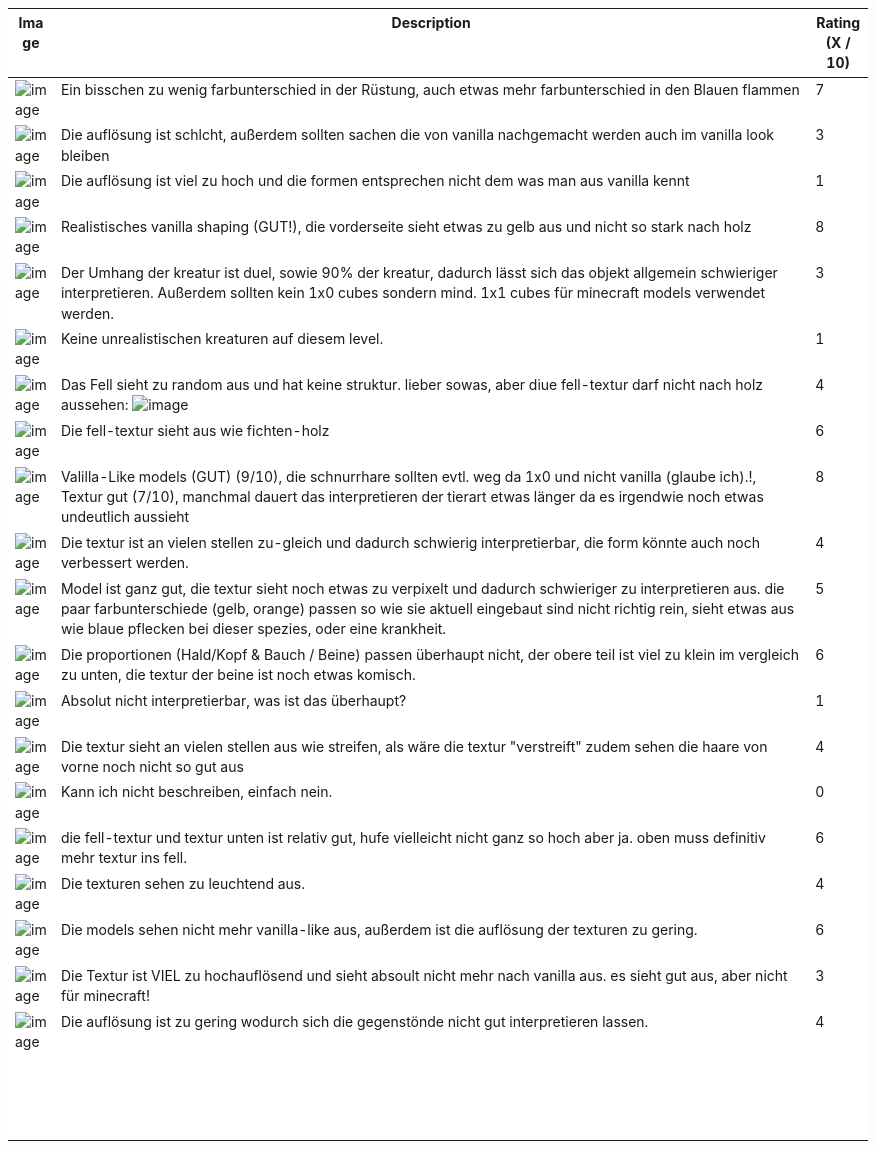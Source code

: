 | Image | Description | Rating (X / 10) |
|---|---|---|
| <img width="1200" height="1200" alt="image" src="https://github.com/user-attachments/assets/e92d0dc5-7c02-429a-b631-a7dc490853da" />| Ein bisschen zu wenig farbunterschied in der Rüstung, auch etwas mehr farbunterschied in den Blauen flammen | 7 |
| <img width="405" height="720" alt="image" src="https://github.com/user-attachments/assets/174fbcd3-b5b0-4254-93bd-6e317caeab92" />| Die auflösung ist schlcht, außerdem sollten sachen die von vanilla nachgemacht werden auch im vanilla look bleiben | 3 |
| <img width="1080" height="1080" alt="image" src="https://github.com/user-attachments/assets/1373825e-fb4a-4513-9da1-5c9abbb7ec5a" />| Die auflösung ist viel zu hoch und die formen entsprechen nicht dem was man aus vanilla kennt | 1 |
| <img width="736" height="736" alt="image" src="https://github.com/user-attachments/assets/2084bd99-41d9-4b4a-91db-d9a563a8001a" />| Realistisches vanilla shaping (GUT!), die vorderseite sieht etwas zu gelb aus und nicht so stark nach holz | 8 |
| <img width="578" height="840" alt="image" src="https://github.com/user-attachments/assets/32071d21-72bc-41b0-83f0-a5a09aa08b67" />| Der Umhang der kreatur ist duel, sowie 90% der kreatur, dadurch lässt sich das objekt allgemein schwieriger interpretieren. Außerdem sollten kein 1x0 cubes sondern mind. 1x1 cubes für minecraft models verwendet werden. | 3 |
| <img width="736" height="736" alt="image" src="https://github.com/user-attachments/assets/04b5ad98-32ab-4cf6-89f1-5d6c322a0741" />| Keine unrealistischen kreaturen auf diesem level. | 1 |
| <img width="651" height="605" alt="image" src="https://github.com/user-attachments/assets/be1e3b6c-5f16-473b-976b-2228ddf05fa4" />| Das Fell sieht zu random aus und hat keine struktur. lieber sowas, aber diue fell-textur darf nicht nach holz aussehen: <img width="800" height="800" alt="image" src="https://github.com/user-attachments/assets/7ecf3c94-cab6-4ece-a8ef-bbb09ca8c1e6" />| 4 |
| <img width="800" height="800" alt="image" src="https://github.com/user-attachments/assets/57f42b00-66ae-46f1-9608-612ada2f08a3" />| Die fell-textur sieht aus wie fichten-holz | 6 |
| <img width="736" height="613" alt="image" src="https://github.com/user-attachments/assets/5abe6c64-8a87-4968-815a-3ce664657055" />| Valilla-Like models (GUT) (9/10), die schnurrhare sollten evtl. weg da 1x0 und nicht vanilla (glaube ich).!, Textur gut (7/10), manchmal dauert das interpretieren der tierart etwas länger da es irgendwie noch etwas undeutlich aussieht | 8 |
| <img width="720" height="704" alt="image" src="https://github.com/user-attachments/assets/dae92e25-1b78-49da-9864-2aacef9c5794" />| Die textur ist an vielen stellen zu-gleich und dadurch schwierig interpretierbar, die form könnte auch noch verbessert werden. | 4 |
| <img width="543" height="752" alt="image" src="https://github.com/user-attachments/assets/33c8675f-4b3f-4721-aad5-8b72bc21dc01" />| Model ist ganz gut, die textur sieht noch etwas zu verpixelt und dadurch schwieriger zu interpretieren aus. die paar farbunterschiede (gelb, orange) passen so wie sie aktuell eingebaut sind nicht richtig rein, sieht etwas aus wie blaue pflecken bei dieser spezies, oder eine krankheit. | 5 |
| <img width="720" height="1023" alt="image" src="https://github.com/user-attachments/assets/c7d7cb7c-eace-4621-83e9-923e6fe5c4dc" />| Die proportionen (Hald/Kopf & Bauch / Beine) passen überhaupt nicht, der obere teil ist viel zu klein im vergleich zu unten, die textur der beine ist noch etwas komisch.  | 6 |
| <img width="720" height="1150" alt="image" src="https://github.com/user-attachments/assets/4dbbb324-66ef-480e-8d3a-9045c46605bb" />| Absolut nicht interpretierbar, was ist das überhaupt? | 1 |
|<img width="736" height="621" alt="image" src="https://github.com/user-attachments/assets/02096d8d-b644-433d-8c30-1e7a963bc8c3" />| Die textur sieht an vielen stellen aus wie streifen, als wäre die textur "verstreift" zudem sehen die haare von vorne noch nicht so gut aus | 4 |
| <img width="367" height="622" alt="image" src="https://github.com/user-attachments/assets/1304e3ca-bcd7-4411-a119-21de6e6ac2b0" />| Kann ich nicht beschreiben, einfach nein. | 0 |
| <img width="432" height="443" alt="image" src="https://github.com/user-attachments/assets/d5d3ccb2-639e-4ed5-9549-0895b46d154c" />| die fell-textur und textur unten ist relativ gut, hufe vielleicht nicht ganz so hoch aber ja. oben muss definitiv mehr textur ins fell. | 6 |
| <img width="736" height="736" alt="image" src="https://github.com/user-attachments/assets/3a8f8e28-b44f-4603-aaed-dabc58668346" />| Die texturen sehen zu leuchtend aus. | 4 |
| <img width="380" height="380" alt="image" src="https://github.com/user-attachments/assets/4cfa2606-174a-4dde-adbc-d38cf2333341" />| Die models sehen nicht mehr vanilla-like aus, außerdem ist die auflösung der texturen zu gering. | 6 |
| <img width="1000" height="1000" alt="image" src="https://github.com/user-attachments/assets/77b4bb88-5bcb-4c7d-8801-5f3e021f6d05" />| Die Textur ist VIEL zu hochauflösend und sieht absoult nicht mehr nach vanilla aus. es sieht gut aus, aber nicht für minecraft! | 3 |
| <img width="768" height="768" alt="image" src="https://github.com/user-attachments/assets/cdf1a122-0946-40b2-94ef-4331719e628d" />| Die auflösung ist zu gering wodurch sich die gegenstönde nicht gut interpretieren lassen. | 4 |
|  |  |  |
|  |  |  |
|  |  |  |
|  |  |  |
|  |  |  |
|  |  |  |
|  |  |  |
|  |  |  |
|  |  |  |
|  |  |  |
|  |  |  |
|  |  |  |
|  |  |  |
|  |  |  |
|  |  |  |
|  |  |  |